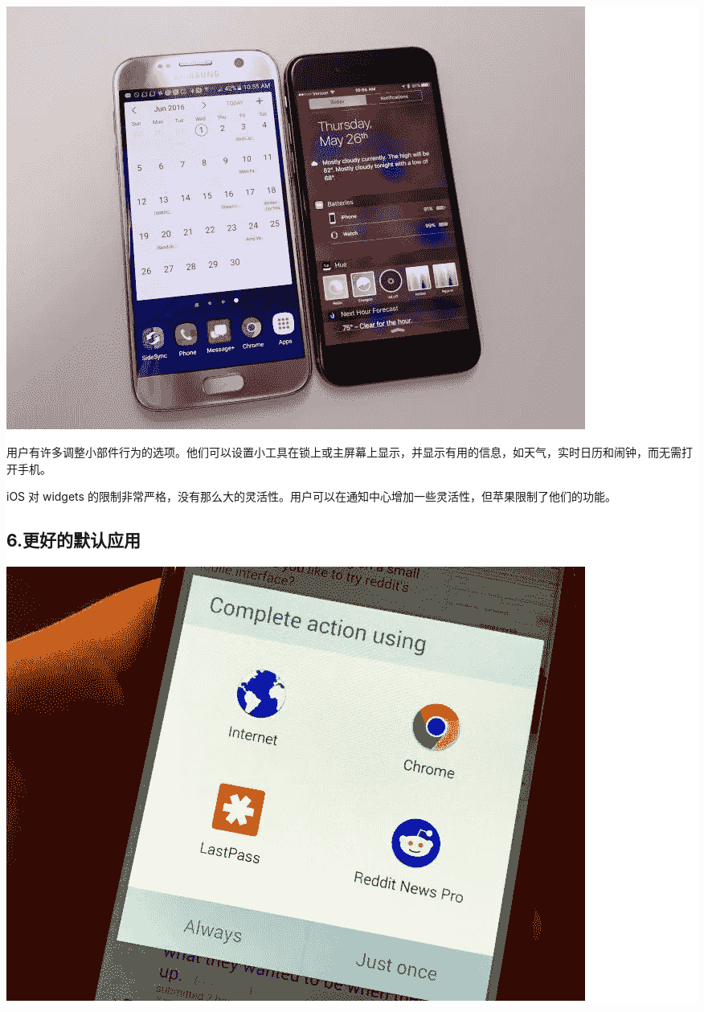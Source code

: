 ![](img/6928a1aa83411840fd090cde741770d2.png)

用户有许多调整小部件行为的选项。他们可以设置小工具在锁上或主屏幕上显示，并显示有用的信息，如天气，实时日历和闹钟，而无需打开手机。

iOS 对 widgets 的限制非常严格，没有那么大的灵活性。用户可以在通知中心增加一些灵活性，但苹果限制了他们的功能。

## 6.更好的默认应用

![](img/4ca8fee584505354388eab93eb2c5b6f.png)
